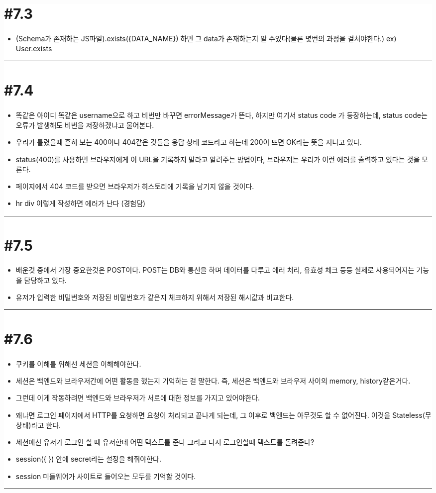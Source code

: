 
<h1>#7.3</h1>

- (Schema가 존재하는 JS파일).exists({DATA_NAME}) 하면 그
  data가 존재하는지 알 수있다(물론 몇번의 과정을 걸쳐야한다.)
  ex) User.exists

---

<h1>#7.4</h1>

- 똑같은 아이디 똑같은 username으로 하고 비번만 바꾸면 errorMessage가
  뜬다, 하지만 여기서 status code 가 등장하는데, status code는 오류가 발생해도
  비번을 저장하겠냐고 물어본다.

- 우리가 틀렸을때 흔히 보는 400이나 404같은 것들을 응답 상태 코드라고 하는데
  200이 뜨면 OK라는 뜻을 지니고 있다.

- status(400)를 사용하면 브라우저에게 이 URL을 기록하지 말라고 알려주는 방법이다,
  브라우저는 우리가 이런 에러를 출력하고 있다는 것을 모른다.

- 페이지에서 404 코드를 받으면 브라우저가 히스토리에 기록을 남기지 않을 것이다.

- hr
  div
  이렇게 작성하면 에러가 난다 (경험담)

---

<h1>#7.5</h1>

- 배운것 중에서 가장 중요한것은 POST이다. POST는 DB와 통신을 하며
  데이터를 다루고 에러 처리, 유효성 체크 등등 실제로 사용되어지는
  기능을 담당하고 있다.

- 유저가 입력한 비밀번호와 저장된 비밀번호가 같은지 체크하지 위해서
  저장된 해시값과 비교한다.

---

<h1>#7.6</h1>

- 쿠키를 이해를 위해선 세션을 이해해야한다.

- 세션은 백엔드와 브라우저간에 어떤 활동을 했는지 기억하는 걸 말한다.
  즉, 세션은 백엔드와 브라우저 사이의 memory, history같은거다.

- 그런데 이게 작동하려면 백엔드와 브라우저가 서로에 대한 정보를
  가지고 있어야한다.

- 왜냐면 로그인 페이지에서 HTTP를 요청하면 요청이 처리되고
  끝나게 되는데, 그 이후로 백엔드는 아무것도 할 수 없어진다.
  이것을 Stateless(무상태)라고 한다.

- 세션에선 유저가 로그인 할 때 유저한테 어떤 텍스트를 준다
  그리고 다시 로그인할때 텍스트를 돌려준다?

- session({ }) 안에 secret라는 설정을 해줘야한다.

- session 미들웨어가 사이트로 들어오는 모두를 기억할 것이다.

---